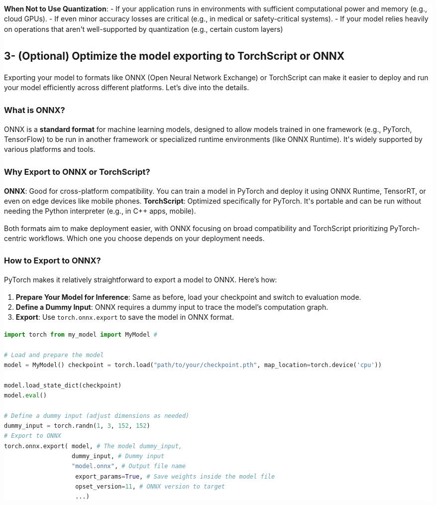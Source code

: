 **When Not to Use Quantization**: - If your application runs in environments with sufficient computational power and memory (e.g., cloud GPUs). - If even minor accuracy losses are critical (e.g., in medical or safety-critical systems). - If your model relies heavily on operations that aren't well-supported by quantization (e.g., certain custom layers)

## 3- (Optional) Optimize the model exporting to TorchScript or ONNX

Exporting your model to formats like ONNX (Open Neural Network Exchange) or TorchScript can make it easier to deploy and run your model efficiently across different platforms. Let’s dive into the details.

### What is ONNX? 
ONNX is a **standard format** for machine learning models, designed to allow models trained in one framework (e.g., PyTorch, TensorFlow) to be run in another framework or specialized runtime environments (like ONNX Runtime). It's widely supported by various platforms and tools.

### Why Export to ONNX or TorchScript? 
**ONNX**: Good for cross-platform compatibility. You can train a model in PyTorch and deploy it using ONNX Runtime, TensorRT, or even on edge devices like mobile phones. 
**TorchScript**: Optimized specifically for PyTorch. It's portable and can be run without needing the Python interpreter (e.g., in C++ apps, mobile).

Both formats aim to make deployment easier, with ONNX focusing on broad compatibility and TorchScript prioritizing PyTorch-centric workflows. Which one you choose depends on your deployment needs. 
### How to Export to ONNX? 
PyTorch makes it relatively straightforward to export a model to ONNX. Here’s how: 

1. **Prepare Your Model for Inference**: Same as before, load your checkpoint and switch to evaluation mode. 
2. **Define a Dummy Input**: ONNX requires a dummy input to trace the model’s computation graph. 
3. **Export**: Use `torch.onnx.export` to save the model in ONNX format.

```python 
import torch from my_model import MyModel #

# Load and prepare the model 
model = MyModel() checkpoint = torch.load("path/to/your/checkpoint.pth", map_location=torch.device('cpu'))

model.load_state_dict(checkpoint) 
model.eval() 

# Define a dummy input (adjust dimensions as needed) 
dummy_input = torch.randn(1, 3, 152, 152) 
# Export to ONNX 
torch.onnx.export( model, # The model dummy_input, 
				   dummy_input, # Dummy input
				   "model.onnx", # Output file name
					export_params=True, # Save weights inside the model file
					opset_version=11, # ONNX version to target
					...)
```
